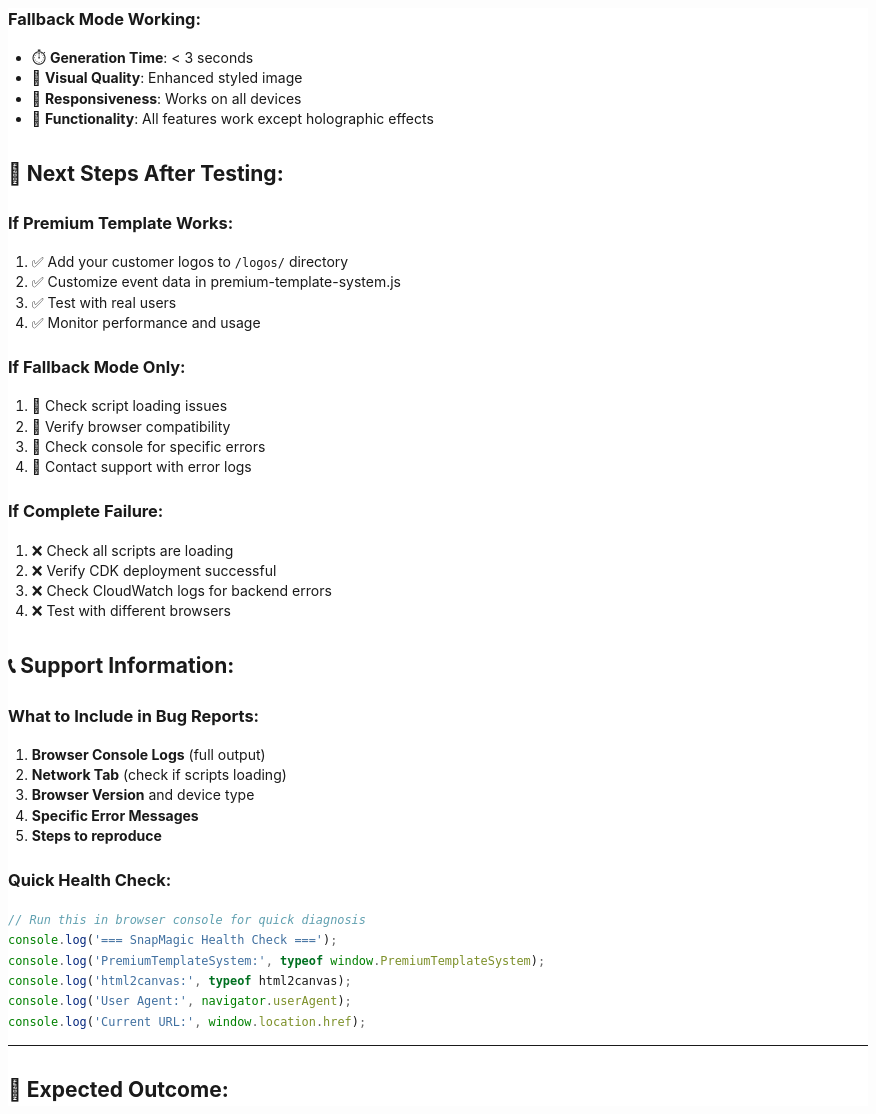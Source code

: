 ### **Fallback Mode Working:**
- ⏱️ **Generation Time**: < 3 seconds
- 🎨 **Visual Quality**: Enhanced styled image
- 📱 **Responsiveness**: Works on all devices
- 🔧 **Functionality**: All features work except holographic effects

## 🚀 **Next Steps After Testing:**

### **If Premium Template Works:**
1. ✅ Add your customer logos to `/logos/` directory
2. ✅ Customize event data in premium-template-system.js
3. ✅ Test with real users
4. ✅ Monitor performance and usage

### **If Fallback Mode Only:**
1. 🔧 Check script loading issues
2. 🔧 Verify browser compatibility
3. 🔧 Check console for specific errors
4. 🔧 Contact support with error logs

### **If Complete Failure:**
1. ❌ Check all scripts are loading
2. ❌ Verify CDK deployment successful
3. ❌ Check CloudWatch logs for backend errors
4. ❌ Test with different browsers

## 📞 **Support Information:**

### **What to Include in Bug Reports:**
1. **Browser Console Logs** (full output)
2. **Network Tab** (check if scripts loading)
3. **Browser Version** and device type
4. **Specific Error Messages**
5. **Steps to reproduce**

### **Quick Health Check:**
```javascript
// Run this in browser console for quick diagnosis
console.log('=== SnapMagic Health Check ===');
console.log('PremiumTemplateSystem:', typeof window.PremiumTemplateSystem);
console.log('html2canvas:', typeof html2canvas);
console.log('User Agent:', navigator.userAgent);
console.log('Current URL:', window.location.href);
```

---

## 🎉 **Expected Outcome:**
